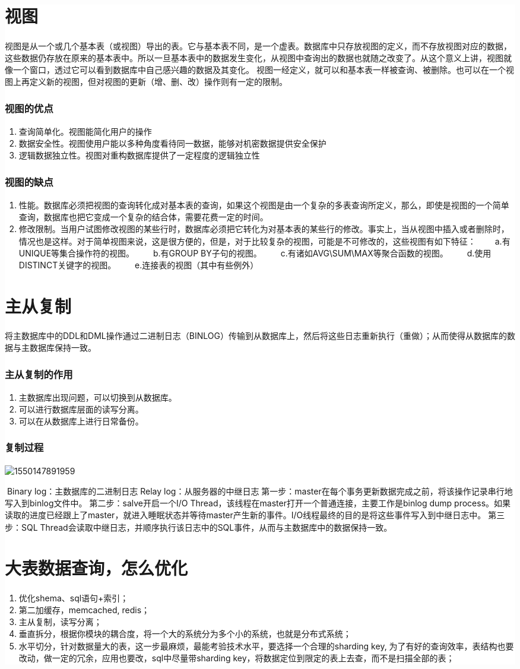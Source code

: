# 视图

​	视图是从一个或几个基本表（或视图）导出的表。它与基本表不同，是一个虚表。数据库中只存放视图的定义，而不存放视图对应的数据，这些数据仍存放在原来的基本表中。所以一旦基本表中的数据发生变化，从视图中查询出的数据也就随之改变了。从这个意义上讲，视图就像一个窗口，透过它可以看到数据库中自己感兴趣的数据及其变化。 视图一经定义，就可以和基本表一样被查询、被删除。也可以在一个视图上再定义新的视图，但对视图的更新（增、删、改）操作则有一定的限制。

### 视图的优点

1. 查询简单化。视图能简化用户的操作
2. 数据安全性。视图使用户能以多种角度看待同一数据，能够对机密数据提供安全保护
3. 逻辑数据独立性。视图对重构数据库提供了一定程度的逻辑独立性

### 视图的缺点

1. 性能。数据库必须把视图的查询转化成对基本表的查询，如果这个视图是由一个复杂的多表查询所定义，那么，即使是视图的一个简单查询，数据库也把它变成一个复杂的结合体，需要花费一定的时间。
2. 修改限制。当用户试图修改视图的某些行时，数据库必须把它转化为对基本表的某些行的修改。事实上，当从视图中插入或者删除时，情况也是这样。对于简单视图来说，这是很方便的，但是，对于比较复杂的视图，可能是不可修改的，这些视图有如下特征：   a.有UNIQUE等集合操作符的视图。   b.有GROUP BY子句的视图。   c.有诸如AVG\SUM\MAX等聚合函数的视图。   d.使用DISTINCT关键字的视图。   e.连接表的视图（其中有些例外）

# 主从复制

​	将主数据库中的DDL和DML操作通过二进制日志（BINLOG）传输到从数据库上，然后将这些日志重新执行（重做）；从而使得从数据库的数据与主数据库保持一致。

### 主从复制的作用

1. 主数据库出现问题，可以切换到从数据库。
2. 可以进行数据库层面的读写分离。
3. 可以在从数据库上进行日常备份。

### 复制过程

![1550147891959](C:\Users\Heper\AppData\Roaming\Typora\typora-user-images\1550147891959.png)

​	Binary log：主数据库的二进制日志 Relay log：从服务器的中继日志 第一步：master在每个事务更新数据完成之前，将该操作记录串行地写入到binlog文件中。 第二步：salve开启一个I/O Thread，该线程在master打开一个普通连接，主要工作是binlog dump process。如果读取的进度已经跟上了master，就进入睡眠状态并等待master产生新的事件。I/O线程最终的目的是将这些事件写入到中继日志中。 第三步：SQL Thread会读取中继日志，并顺序执行该日志中的SQL事件，从而与主数据库中的数据保持一致。

# 大表数据查询，怎么优化

1. 优化shema、sql语句+索引；
2. 第二加缓存，memcached, redis；
3. 主从复制，读写分离；
4. 垂直拆分，根据你模块的耦合度，将一个大的系统分为多个小的系统，也就是分布式系统；
5. 水平切分，针对数据量大的表，这一步最麻烦，最能考验技术水平，要选择一个合理的sharding key, 为了有好的查询效率，表结构也要改动，做一定的冗余，应用也要改，sql中尽量带sharding key，将数据定位到限定的表上去查，而不是扫描全部的表；






